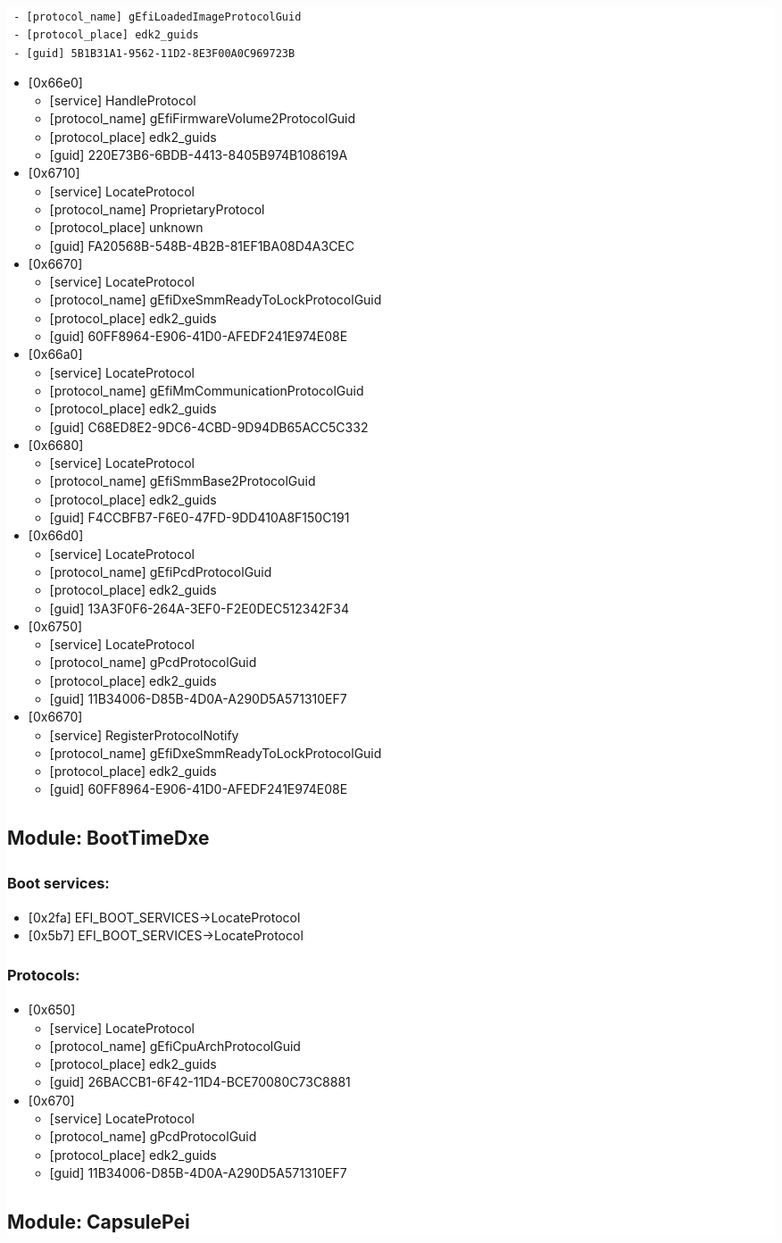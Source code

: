	 - [protocol_name] gEfiLoadedImageProtocolGuid
	 - [protocol_place] edk2_guids
	 - [guid] 5B1B31A1-9562-11D2-8E3F00A0C969723B
* [0x66e0]
	 - [service] HandleProtocol
	 - [protocol_name] gEfiFirmwareVolume2ProtocolGuid
	 - [protocol_place] edk2_guids
	 - [guid] 220E73B6-6BDB-4413-8405B974B108619A
* [0x6710]
	 - [service] LocateProtocol
	 - [protocol_name] ProprietaryProtocol
	 - [protocol_place] unknown
	 - [guid] FA20568B-548B-4B2B-81EF1BA08D4A3CEC
* [0x6670]
	 - [service] LocateProtocol
	 - [protocol_name] gEfiDxeSmmReadyToLockProtocolGuid
	 - [protocol_place] edk2_guids
	 - [guid] 60FF8964-E906-41D0-AFEDF241E974E08E
* [0x66a0]
	 - [service] LocateProtocol
	 - [protocol_name] gEfiMmCommunicationProtocolGuid
	 - [protocol_place] edk2_guids
	 - [guid] C68ED8E2-9DC6-4CBD-9D94DB65ACC5C332
* [0x6680]
	 - [service] LocateProtocol
	 - [protocol_name] gEfiSmmBase2ProtocolGuid
	 - [protocol_place] edk2_guids
	 - [guid] F4CCBFB7-F6E0-47FD-9DD410A8F150C191
* [0x66d0]
	 - [service] LocateProtocol
	 - [protocol_name] gEfiPcdProtocolGuid
	 - [protocol_place] edk2_guids
	 - [guid] 13A3F0F6-264A-3EF0-F2E0DEC512342F34
* [0x6750]
	 - [service] LocateProtocol
	 - [protocol_name] gPcdProtocolGuid
	 - [protocol_place] edk2_guids
	 - [guid] 11B34006-D85B-4D0A-A290D5A571310EF7
* [0x6670]
	 - [service] RegisterProtocolNotify
	 - [protocol_name] gEfiDxeSmmReadyToLockProtocolGuid
	 - [protocol_place] edk2_guids
	 - [guid] 60FF8964-E906-41D0-AFEDF241E974E08E
## Module: BootTimeDxe
### Boot services:
* [0x2fa] EFI_BOOT_SERVICES->LocateProtocol
* [0x5b7] EFI_BOOT_SERVICES->LocateProtocol
### Protocols:
* [0x650]
	 - [service] LocateProtocol
	 - [protocol_name] gEfiCpuArchProtocolGuid
	 - [protocol_place] edk2_guids
	 - [guid] 26BACCB1-6F42-11D4-BCE70080C73C8881
* [0x670]
	 - [service] LocateProtocol
	 - [protocol_name] gPcdProtocolGuid
	 - [protocol_place] edk2_guids
	 - [guid] 11B34006-D85B-4D0A-A290D5A571310EF7
## Module: CapsulePei